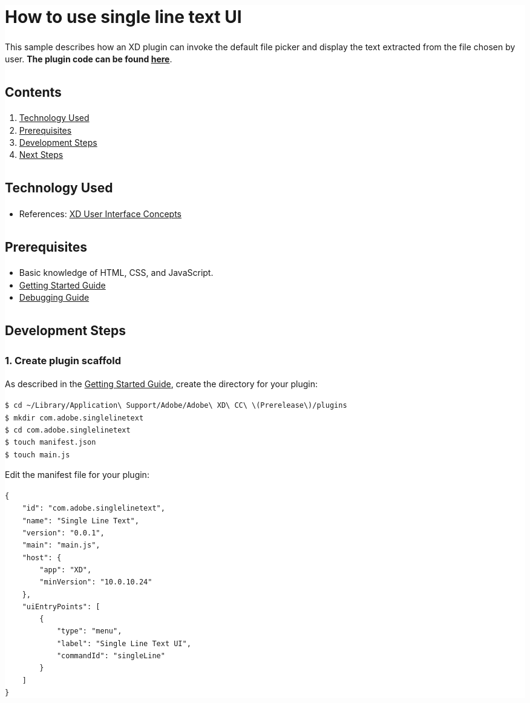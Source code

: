 # How to use single line text UI
This sample describes how an XD plugin can invoke the default file picker and display the text extracted from the file chosen by user. **The plugin code can be found [here](https://github.com/AdobeXD/Plugin-Samples/tree/master/how-to-use-single-line-text-ui)**.









## Contents

1. [Technology Used](#technology-used)
1. [Prerequisites](#prerequisites)
1. [Development Steps](#development-steps)
1. [Next Steps](#next-steps)



## Technology Used
- References: [XD User Interface Concepts](/reference/ui/ui-concepts.md)

## Prerequisites
- Basic knowledge of HTML, CSS, and JavaScript.
- [Getting Started Guide](/Guides/getting-started-guide)
- [Debugging Guide](/Guides/debugging-guide)

## Development Steps

### 1.  Create plugin scaffold

As described in the [Getting Started Guide](/Guides/getting-started-guide), create the directory for your plugin:

```
$ cd ~/Library/Application\ Support/Adobe/Adobe\ XD\ CC\ \(Prerelease\)/plugins
$ mkdir com.adobe.singlelinetext
$ cd com.adobe.singlelinetext
$ touch manifest.json
$ touch main.js
```

Edit the manifest file for your plugin:

```
{
    "id": "com.adobe.singlelinetext",
    "name": "Single Line Text",
    "version": "0.0.1",
    "main": "main.js",
    "host": {
        "app": "XD",
        "minVersion": "10.0.10.24"
    },
    "uiEntryPoints": [
        {
            "type": "menu",
            "label": "Single Line Text UI",
            "commandId": "singleLine"
        }
    ]
}
```

